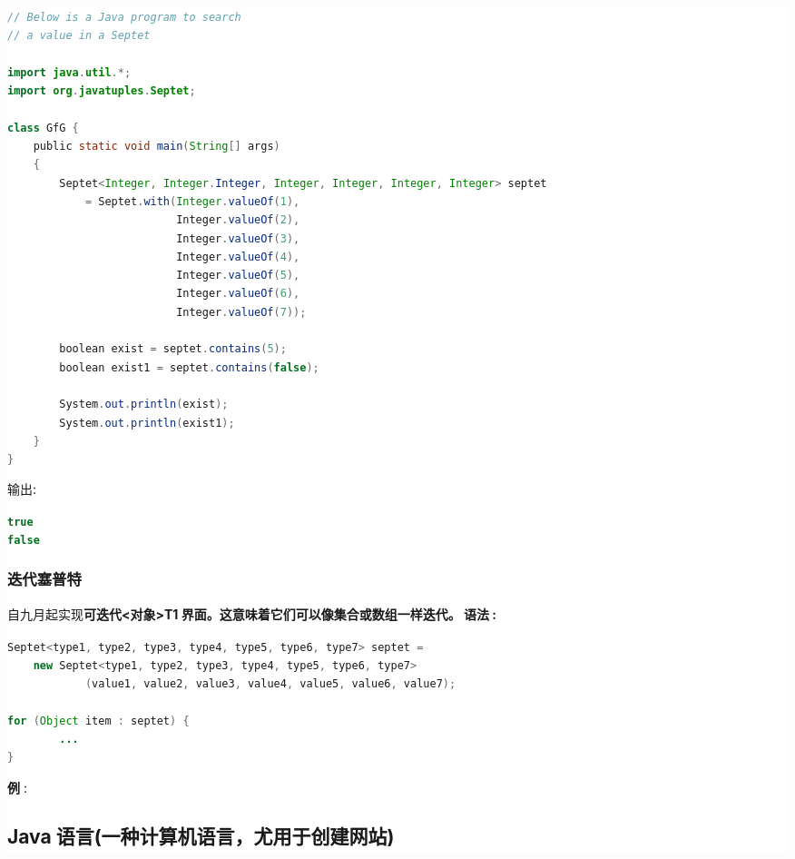 ```java
// Below is a Java program to search
// a value in a Septet

import java.util.*;
import org.javatuples.Septet;

class GfG {
    public static void main(String[] args)
    {
        Septet<Integer, Integer.Integer, Integer, Integer, Integer, Integer> septet
            = Septet.with(Integer.valueOf(1),
                          Integer.valueOf(2),
                          Integer.valueOf(3),
                          Integer.valueOf(4),
                          Integer.valueOf(5),
                          Integer.valueOf(6),
                          Integer.valueOf(7));

        boolean exist = septet.contains(5);
        boolean exist1 = septet.contains(false);

        System.out.println(exist);
        System.out.println(exist1);
    }
}
```

输出:

```java
true
false
```

### 迭代塞普特

自九月起实现**可迭代<对象>T1 界面。这意味着它们可以像集合或数组一样迭代。
**语法** :** 

```java
Septet<type1, type2, type3, type4, type5, type6, type7> septet = 
    new Septet<type1, type2, type3, type4, type5, type6, type7>
            (value1, value2, value3, value4, value5, value6, value7);

for (Object item : septet) {
        ...
}
```

**例** :

## Java 语言(一种计算机语言，尤用于创建网站)
